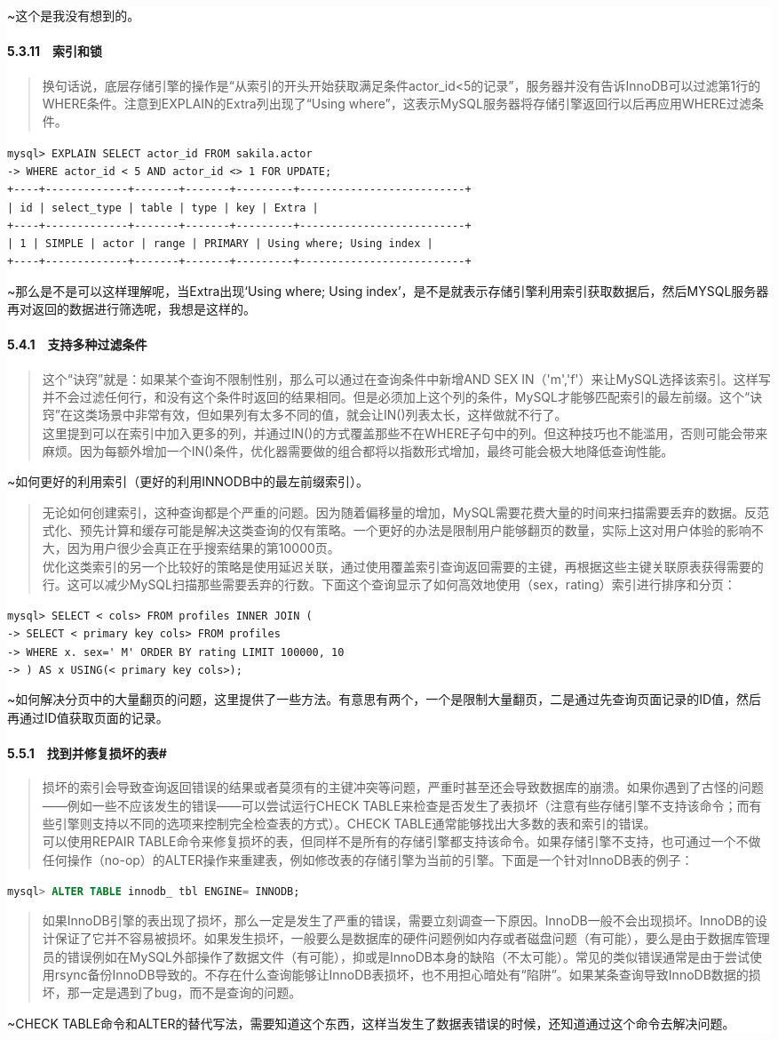 ~这个是我没有想到的。


#### 5.3.11　索引和锁
>换句话说，底层存储引擎的操作是“从索引的开头开始获取满足条件actor_id<5的记录”，服务器并没有告诉InnoDB可以过滤第1行的WHERE条件。注意到EXPLAIN的Extra列出现了“Using where”，这表示MySQL服务器将存储引擎返回行以后再应用WHERE过滤条件。  
```shell
mysql> EXPLAIN SELECT actor_id FROM sakila.actor
-> WHERE actor_id < 5 AND actor_id <> 1 FOR UPDATE;
+----+-------------+-------+-------+---------+--------------------------+
| id | select_type | table | type | key | Extra |
+----+-------------+-------+-------+---------+--------------------------+
| 1 | SIMPLE | actor | range | PRIMARY | Using where; Using index |
+----+-------------+-------+-------+---------+--------------------------+
```

~那么是不是可以这样理解呢，当Extra出现‘Using where; Using index’，是不是就表示存储引擎利用索引获取数据后，然后MYSQL服务器再对返回的数据进行筛选呢，我想是这样的。




#### 5.4.1　支持多种过滤条件
>这个“诀窍”就是：如果某个查询不限制性别，那么可以通过在查询条件中新增AND SEX IN（'m','f'）来让MySQL选择该索引。这样写并不会过滤任何行，和没有这个条件时返回的结果相同。但是必须加上这个列的条件，MySQL才能够匹配索引的最左前缀。这个“诀窍”在这类场景中非常有效，但如果列有太多不同的值，就会让IN()列表太长，这样做就不行了。  
这里提到可以在索引中加入更多的列，并通过IN()的方式覆盖那些不在WHERE子句中的列。但这种技巧也不能滥用，否则可能会带来麻烦。因为每额外增加一个IN()条件，优化器需要做的组合都将以指数形式增加，最终可能会极大地降低查询性能。

~如何更好的利用索引（更好的利用INNODB中的最左前缀索引）。


>无论如何创建索引，这种查询都是个严重的问题。因为随着偏移量的增加，MySQL需要花费大量的时间来扫描需要丢弃的数据。反范式化、预先计算和缓存可能是解决这类查询的仅有策略。一个更好的办法是限制用户能够翻页的数量，实际上这对用户体验的影响不大，因为用户很少会真正在乎搜索结果的第10000页。  
优化这类索引的另一个比较好的策略是使用延迟关联，通过使用覆盖索引查询返回需要的主键，再根据这些主键关联原表获得需要的行。这可以减少MySQL扫描那些需要丢弃的行数。下面这个查询显示了如何高效地使用（sex，rating）索引进行排序和分页：
```shell
mysql> SELECT < cols> FROM profiles INNER JOIN ( 
-> SELECT < primary key cols> FROM profiles 
-> WHERE x. sex=' M' ORDER BY rating LIMIT 100000, 10 
-> ) AS x USING(< primary key cols>);
```

~如何解决分页中的大量翻页的问题，这里提供了一些方法。有意思有两个，一个是限制大量翻页，二是通过先查询页面记录的ID值，然后再通过ID值获取页面的记录。



#### 5.5.1　找到并修复损坏的表#
>损坏的索引会导致查询返回错误的结果或者莫须有的主键冲突等问题，严重时甚至还会导致数据库的崩溃。如果你遇到了古怪的问题——例如一些不应该发生的错误——可以尝试运行CHECK TABLE来检查是否发生了表损坏（注意有些存储引擎不支持该命令；而有些引擎则支持以不同的选项来控制完全检查表的方式）。CHECK TABLE通常能够找出大多数的表和索引的错误。  
可以使用REPAIR TABLE命令来修复损坏的表，但同样不是所有的存储引擎都支持该命令。如果存储引擎不支持，也可通过一个不做任何操作（no-op）的ALTER操作来重建表，例如修改表的存储引擎为当前的引擎。下面是一个针对InnoDB表的例子：  
```sql
mysql> ALTER TABLE innodb_ tbl ENGINE= INNODB;
```
>如果InnoDB引擎的表出现了损坏，那么一定是发生了严重的错误，需要立刻调查一下原因。InnoDB一般不会出现损坏。InnoDB的设计保证了它并不容易被损坏。如果发生损坏，一般要么是数据库的硬件问题例如内存或者磁盘问题（有可能），要么是由于数据库管理员的错误例如在MySQL外部操作了数据文件（有可能），抑或是InnoDB本身的缺陷（不太可能）。常见的类似错误通常是由于尝试使用rsync备份InnoDB导致的。不存在什么查询能够让InnoDB表损坏，也不用担心暗处有“陷阱”。如果某条查询导致InnoDB数据的损坏，那一定是遇到了bug，而不是查询的问题。

~CHECK TABLE命令和ALTER的替代写法，需要知道这个东西，这样当发生了数据表错误的时候，还知道通过这个命令去解决问题。
